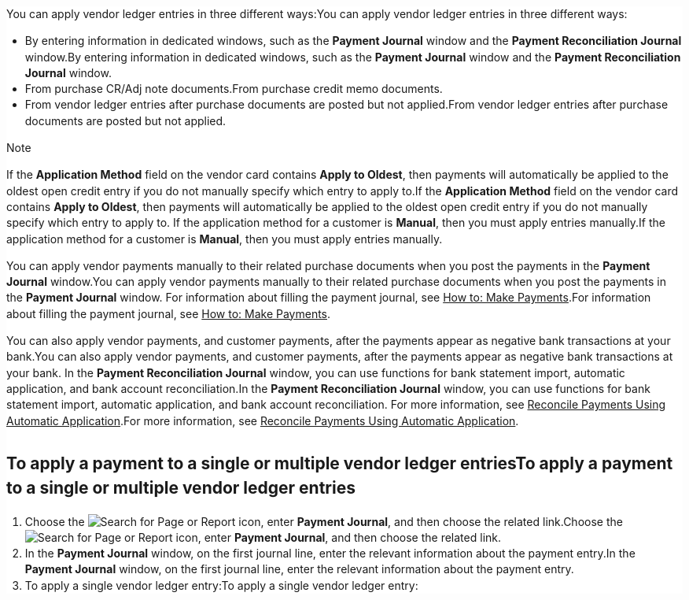 <span data-ttu-id="6c4e6-108">You can apply vendor ledger entries in three different ways:</span><span class="sxs-lookup"><span data-stu-id="6c4e6-108">You can apply vendor ledger entries in three different ways:</span></span>

* <span data-ttu-id="6c4e6-109">By entering information in dedicated windows, such as the **Payment Journal** window and the **Payment Reconciliation Journal** window.</span><span class="sxs-lookup"><span data-stu-id="6c4e6-109">By entering information in dedicated windows, such as the **Payment Journal** window and the **Payment Reconciliation Journal** window.</span></span>
* <span data-ttu-id="6c4e6-110">From purchase CR/Adj note documents.</span><span class="sxs-lookup"><span data-stu-id="6c4e6-110">From purchase credit memo documents.</span></span>
* <span data-ttu-id="6c4e6-111">From vendor ledger entries after purchase documents are posted but not applied.</span><span class="sxs-lookup"><span data-stu-id="6c4e6-111">From vendor ledger entries after purchase documents are posted but not applied.</span></span>

> [!NOTE]  
>   <span data-ttu-id="6c4e6-112">If the **Application Method** field on the vendor card contains **Apply to Oldest**, then payments will automatically be applied to the oldest open credit entry if you do not manually specify which entry to apply to.</span><span class="sxs-lookup"><span data-stu-id="6c4e6-112">If the **Application Method** field on the vendor card contains **Apply to Oldest**, then payments will automatically be applied to the oldest open credit entry if you do not manually specify which entry to apply to.</span></span> <span data-ttu-id="6c4e6-113">If the application method for a customer is **Manual**, then you must apply entries manually.</span><span class="sxs-lookup"><span data-stu-id="6c4e6-113">If the application method for a customer is **Manual**, then you must apply entries manually.</span></span>

<span data-ttu-id="6c4e6-114">You can apply vendor payments manually to their related purchase documents when you post the payments in the **Payment Journal** window.</span><span class="sxs-lookup"><span data-stu-id="6c4e6-114">You can apply vendor payments manually to their related purchase documents when you post the payments in the **Payment Journal** window.</span></span> <span data-ttu-id="6c4e6-115">For information about filling the payment journal, see [How to: Make Payments](payables-make-payments.md).</span><span class="sxs-lookup"><span data-stu-id="6c4e6-115">For information about filling the payment journal, see [How to: Make Payments](payables-make-payments.md).</span></span>

<span data-ttu-id="6c4e6-116">You can also apply vendor payments, and customer payments, after the payments appear as negative bank transactions at your bank.</span><span class="sxs-lookup"><span data-stu-id="6c4e6-116">You can also apply vendor payments, and customer payments, after the payments appear as negative bank transactions at your bank.</span></span> <span data-ttu-id="6c4e6-117">In the **Payment Reconciliation Journal** window, you can use functions for bank statement import, automatic application, and bank account reconciliation.</span><span class="sxs-lookup"><span data-stu-id="6c4e6-117">In the **Payment Reconciliation Journal** window, you can use functions for bank statement import, automatic application, and bank account reconciliation.</span></span> <span data-ttu-id="6c4e6-118">For more information, see [Reconcile Payments Using Automatic Application](receivables-how-reconcile-payments-auto-application.md).</span><span class="sxs-lookup"><span data-stu-id="6c4e6-118">For more information, see [Reconcile Payments Using Automatic Application](receivables-how-reconcile-payments-auto-application.md).</span></span>

## <a name="to-apply-a-payment-to-a-single-or-multiple-vendor-ledger-entries"></a><span data-ttu-id="6c4e6-119">To apply a payment to a single or multiple vendor ledger entries</span><span class="sxs-lookup"><span data-stu-id="6c4e6-119">To apply a payment to a single or multiple vendor ledger entries</span></span>
1. <span data-ttu-id="6c4e6-120">Choose the ![Search for Page or Report](media/ui-search/search_small.png "Search for Page or Report icon") icon, enter **Payment Journal**, and then choose the related link.</span><span class="sxs-lookup"><span data-stu-id="6c4e6-120">Choose the ![Search for Page or Report](media/ui-search/search_small.png "Search for Page or Report icon") icon, enter **Payment Journal**, and then choose the related link.</span></span>
2. <span data-ttu-id="6c4e6-121">In the **Payment Journal** window, on the first journal line, enter the relevant information about the payment entry.</span><span class="sxs-lookup"><span data-stu-id="6c4e6-121">In the **Payment Journal** window, on the first journal line, enter the relevant information about the payment entry.</span></span>
3. <span data-ttu-id="6c4e6-122">To apply a single vendor ledger entry:</span><span class="sxs-lookup"><span data-stu-id="6c4e6-122">To apply a single vendor ledger entry:</span></span>